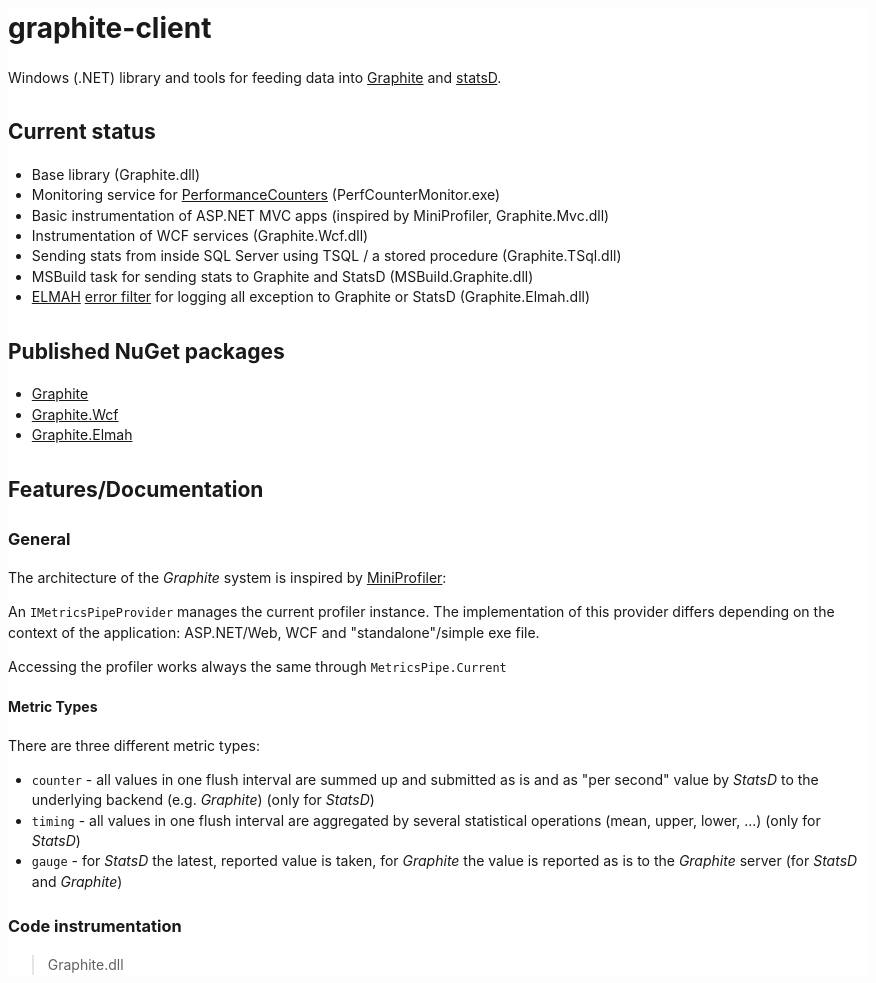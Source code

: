 # graphite-client

Windows (.NET) library and tools for feeding data into [Graphite](http://readthedocs.org/docs/graphite/en/latest/overview.html "Graphite is an enterprise-scale monitoring tool") and [statsD](https://github.com/etsy/statsd "StatsD - a network daemon for aggregating statistics").

## Current status

- Base library (Graphite.dll)
- Monitoring service for [PerformanceCounters](http://www.codeproject.com/Articles/8590/An-Introduction-To-Performance-Counters) (PerfCounterMonitor.exe)
- Basic instrumentation of ASP.NET MVC apps (inspired by MiniProfiler, Graphite.Mvc.dll)
- Instrumentation of WCF services (Graphite.Wcf.dll)
- Sending stats from inside SQL Server using TSQL / a stored procedure (Graphite.TSql.dll)
- MSBuild task for sending stats to Graphite and StatsD  (MSBuild.Graphite.dll)
- [ELMAH](http://code.google.com/p/elmah/) [error filter](http://code.google.com/p/elmah/wiki/ErrorFiltering) for logging all exception to Graphite or StatsD (Graphite.Elmah.dll)

## Published NuGet packages

 - [Graphite](http://nuget.org/packages/Graphite)
 - [Graphite.Wcf](http://nuget.org/packages/Graphite.Wcf)
 - [Graphite.Elmah](http://nuget.org/packages/Graphite.Elmah)

## Features/Documentation

### General

The architecture of the *Graphite* system is inspired by [MiniProfiler](http://github.com/SamSaffron/MiniProfiler):

An `IMetricsPipeProvider` manages the current profiler instance. The implementation of this provider differs depending on the context of the application: ASP.NET/Web, WCF and "standalone"/simple exe file.

Accessing the profiler works always the same through `MetricsPipe.Current`

#### Metric Types

There are three different metric types:

 - `counter` - all values in one flush interval are summed up and submitted as is and as "per second" value by *StatsD* to the underlying backend (e.g. *Graphite*) (only for *StatsD*)
 - `timing` - all values in one flush interval are aggregated by several statistical operations (mean, upper, lower, ...) (only for *StatsD*)
 - `gauge` - for *StatsD* the latest, reported value is taken, for *Graphite* the value is reported as is to the *Graphite* server (for *StatsD* and *Graphite*)

### Code instrumentation
> Graphite.dll
